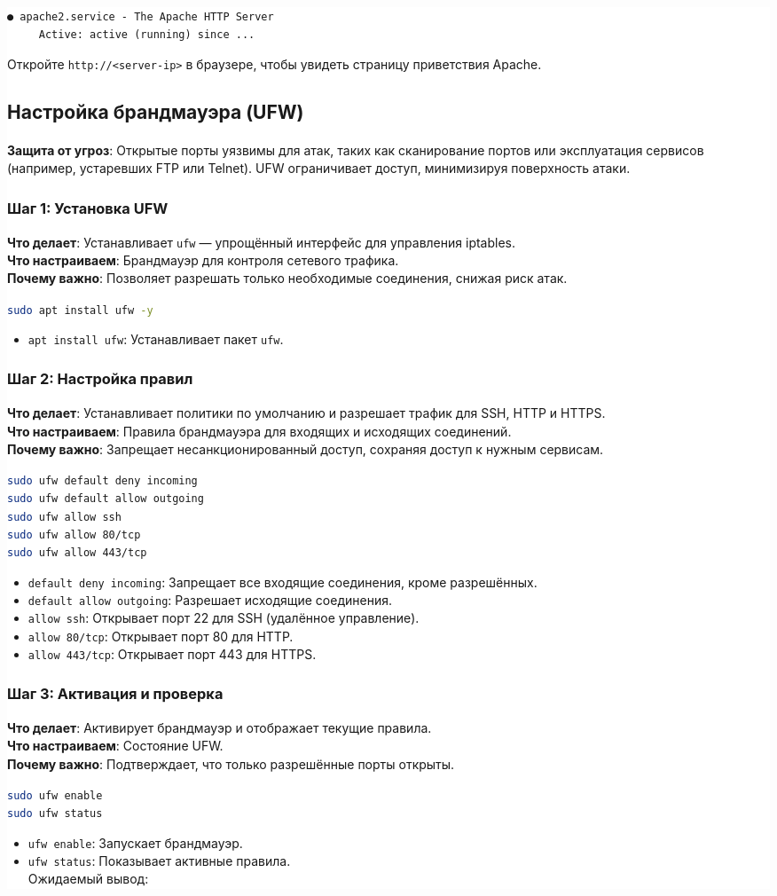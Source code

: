 ```
● apache2.service - The Apache HTTP Server
     Active: active (running) since ...
```

Откройте `http://<server-ip>` в браузере, чтобы увидеть страницу приветствия Apache.

## Настройка брандмауэра (UFW)

**Защита от угроз**: Открытые порты уязвимы для атак, таких как сканирование портов или эксплуатация сервисов (например, устаревших FTP или Telnet). UFW ограничивает доступ, минимизируя поверхность атаки.

### Шаг 1: Установка UFW
**Что делает**: Устанавливает `ufw` — упрощённый интерфейс для управления iptables.  
**Что настраиваем**: Брандмауэр для контроля сетевого трафика.  
**Почему важно**: Позволяет разрешать только необходимые соединения, снижая риск атак.

```bash
sudo apt install ufw -y
```

- `apt install ufw`: Устанавливает пакет `ufw`.

### Шаг 2: Настройка правил
**Что делает**: Устанавливает политики по умолчанию и разрешает трафик для SSH, HTTP и HTTPS.  
**Что настраиваем**: Правила брандмауэра для входящих и исходящих соединений.  
**Почему важно**: Запрещает несанкционированный доступ, сохраняя доступ к нужным сервисам.

```bash
sudo ufw default deny incoming
sudo ufw default allow outgoing
sudo ufw allow ssh
sudo ufw allow 80/tcp
sudo ufw allow 443/tcp
```

- `default deny incoming`: Запрещает все входящие соединения, кроме разрешённых.
- `default allow outgoing`: Разрешает исходящие соединения.
- `allow ssh`: Открывает порт 22 для SSH (удалённое управление).
- `allow 80/tcp`: Открывает порт 80 для HTTP.
- `allow 443/tcp`: Открывает порт 443 для HTTPS.

### Шаг 3: Активация и проверка
**Что делает**: Активирует брандмауэр и отображает текущие правила.  
**Что настраиваем**: Состояние UFW.  
**Почему важно**: Подтверждает, что только разрешённые порты открыты.

```bash
sudo ufw enable
sudo ufw status
```

- `ufw enable`: Запускает брандмауэр.
- `ufw status`: Показывает активные правила.  
Ожидаемый вывод:
